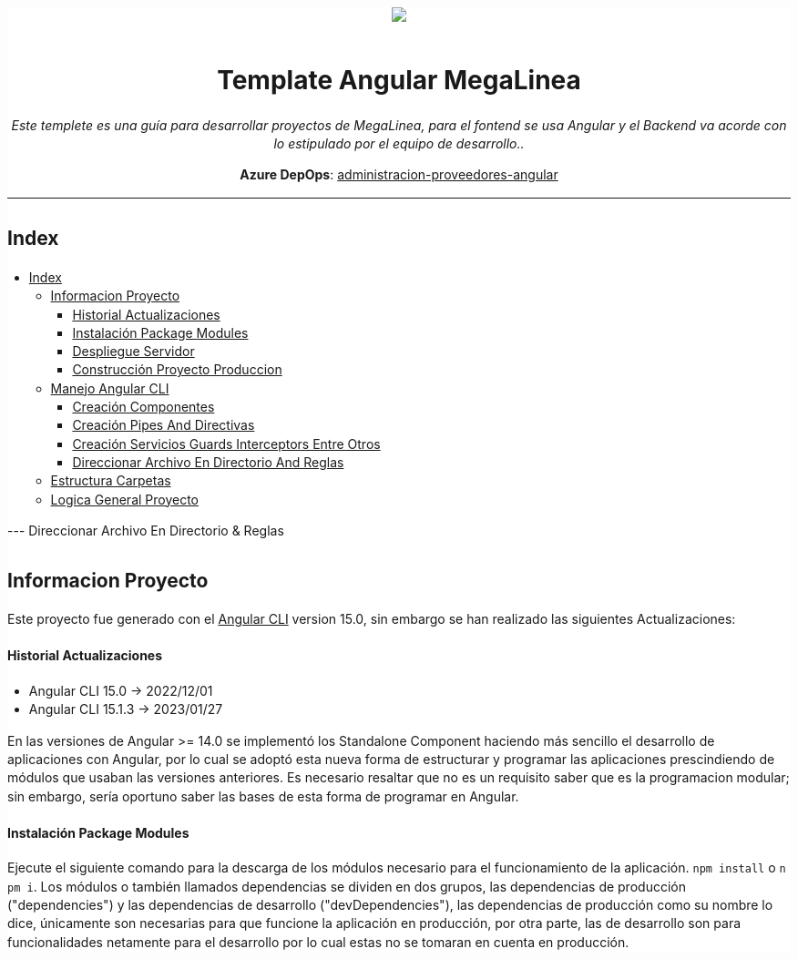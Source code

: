 <div align='center'>
  <img height="60" src="https://res.cloudinary.com/practicaldev/image/fetch/s--DYfpZirq--/c_limit%2Cf_auto%2Cfl_progressive%2Cq_auto%2Cw_880/https://miro.medium.com/max/990/1%2AOc2PsJ-QKOUG2I8J3HNmWQ.png">
  <h1>Template Angular MegaLinea</h1>

<i> Este templete es una guía para desarrollar proyectos de MegaLinea, para el fontend se usa Angular y el Backend va acorde con lo estipulado por el equipo de desarrollo..
</i>

<strong>Azure DepOps</strong>: [administracion-proveedores-angular](https://megatask001/MegalineaCollection/Proveedores/_git/AdministracionProveedoresAngular)<br />

</div>

---

## Index

- [Index](#index)
  - [Informacion Proyecto](#informacion-proyecto)
    - [Historial Actualizaciones](#historial-actualizaciones)
    - [Instalación Package Modules](#instalación-package-modules)
    - [Despliegue Servidor](#despliegue-servidor)
    - [Construcción Proyecto Produccion](#construcción-proyecto-produccion)
  - [Manejo Angular CLI](#manejo-angular-cli)
    - [Creación Componentes](#creación-componentes)
    - [Creación Pipes And Directivas](#creación-pipes-and-directivas)
    - [Creación Servicios Guards Interceptors Entre Otros](#creación-servicios-guards-interceptors-entre-otros)
    - [Direccionar Archivo En Directorio And Reglas](#direccionar-archivo-en-directorio-and-reglas)
  - [Estructura Carpetas](#estructura-carpetas)
  - [Logica General Proyecto](#logica-general-proyecto)

--- Direccionar Archivo En Directorio & Reglas

## Informacion Proyecto

Este proyecto fue generado con el [Angular CLI](https://github.com/angular/angular-cli) version 15.0, sin embargo se han realizado las siguientes Actualizaciones:

#### **Historial Actualizaciones**

- Angular CLI 15.0 -> 2022/12/01
- Angular CLI 15.1.3 -> 2023/01/27

En las versiones de Angular >= 14.0 se implementó los Standalone Component haciendo más sencillo el desarrollo de aplicaciones con Angular, por lo cual se adoptó esta nueva forma de estructurar y programar las aplicaciones prescindiendo de módulos que usaban las versiones anteriores. Es necesario resaltar que no es un requisito saber que es la programacion modular; sin embargo, sería oportuno saber las bases de esta forma de programar en Angular.

#### **Instalación Package Modules**

Ejecute el siguiente comando para la descarga de los módulos necesario para el funcionamiento de la aplicación. `npm install` o `npm i`. Los módulos o también llamados dependencias se dividen en dos grupos, las dependencias de producción ("dependencies") y las dependencias de desarrollo ("devDependencies"), las dependencias de producción como su nombre lo dice, únicamente son necesarias para que funcione la aplicación en producción, por otra parte, las de desarrollo son para funcionalidades netamente para el desarrollo por lo cual estas no se tomaran en cuenta en producción.
